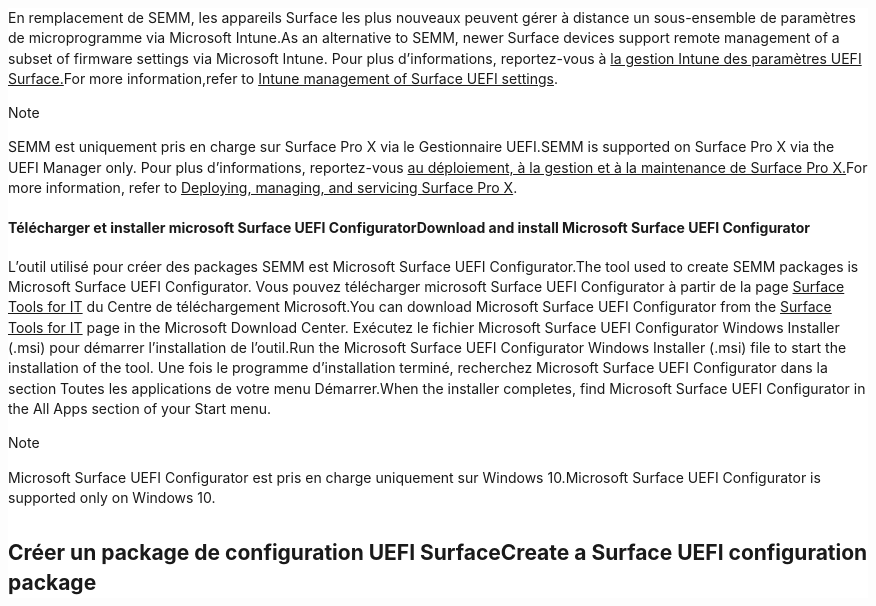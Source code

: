 <span data-ttu-id="ffe9e-109">En remplacement de SEMM, les appareils Surface les plus nouveaux peuvent gérer à distance un sous-ensemble de paramètres de microprogramme via Microsoft Intune.</span><span class="sxs-lookup"><span data-stu-id="ffe9e-109">As an alternative to SEMM, newer Surface devices support remote management of a subset of firmware settings via Microsoft Intune.</span></span> <span data-ttu-id="ffe9e-110">Pour plus d’informations, reportez-vous à [la gestion Intune des paramètres UEFI Surface.](surface-manage-dfci-guide.md)</span><span class="sxs-lookup"><span data-stu-id="ffe9e-110">For more information,refer to [Intune management of Surface UEFI settings](surface-manage-dfci-guide.md).</span></span>

> [!NOTE]
> <span data-ttu-id="ffe9e-111">SEMM est uniquement pris en charge sur Surface Pro X via le Gestionnaire UEFI.</span><span class="sxs-lookup"><span data-stu-id="ffe9e-111">SEMM is supported on Surface Pro X via the UEFI Manager only.</span></span> <span data-ttu-id="ffe9e-112">Pour plus d’informations, reportez-vous [au déploiement, à la gestion et à la maintenance de Surface Pro X.](surface-pro-arm-app-management.md)</span><span class="sxs-lookup"><span data-stu-id="ffe9e-112">For more information, refer to [Deploying, managing, and servicing Surface Pro X](surface-pro-arm-app-management.md).</span></span>

#### <span data-ttu-id="ffe9e-113">Télécharger et installer microsoft Surface UEFI Configurator</span><span class="sxs-lookup"><span data-stu-id="ffe9e-113">Download and install Microsoft Surface UEFI Configurator</span></span>

<span data-ttu-id="ffe9e-114">L’outil utilisé pour créer des packages SEMM est Microsoft Surface UEFI Configurator.</span><span class="sxs-lookup"><span data-stu-id="ffe9e-114">The tool used to create SEMM packages is Microsoft Surface UEFI Configurator.</span></span> <span data-ttu-id="ffe9e-115">Vous pouvez télécharger microsoft Surface UEFI Configurator à partir de la page [Surface Tools for IT](https://www.microsoft.com/download/details.aspx?id=46703) du Centre de téléchargement Microsoft.</span><span class="sxs-lookup"><span data-stu-id="ffe9e-115">You can download Microsoft Surface UEFI Configurator from the [Surface Tools for IT](https://www.microsoft.com/download/details.aspx?id=46703) page in the Microsoft Download Center.</span></span>
<span data-ttu-id="ffe9e-116">Exécutez le fichier Microsoft Surface UEFI Configurator Windows Installer (.msi) pour démarrer l’installation de l’outil.</span><span class="sxs-lookup"><span data-stu-id="ffe9e-116">Run the Microsoft Surface UEFI Configurator Windows Installer (.msi) file to start the installation of the tool.</span></span> <span data-ttu-id="ffe9e-117">Une fois le programme d’installation terminé, recherchez Microsoft Surface UEFI Configurator dans la section Toutes les applications de votre menu Démarrer.</span><span class="sxs-lookup"><span data-stu-id="ffe9e-117">When the installer completes, find Microsoft Surface UEFI Configurator in the All Apps section of your Start menu.</span></span>

>[!NOTE]
><span data-ttu-id="ffe9e-118">Microsoft Surface UEFI Configurator est pris en charge uniquement sur Windows 10.</span><span class="sxs-lookup"><span data-stu-id="ffe9e-118">Microsoft Surface UEFI Configurator is supported only on Windows 10.</span></span>

## <span data-ttu-id="ffe9e-119">Créer un package de configuration UEFI Surface</span><span class="sxs-lookup"><span data-stu-id="ffe9e-119">Create a Surface UEFI configuration package</span></span>
